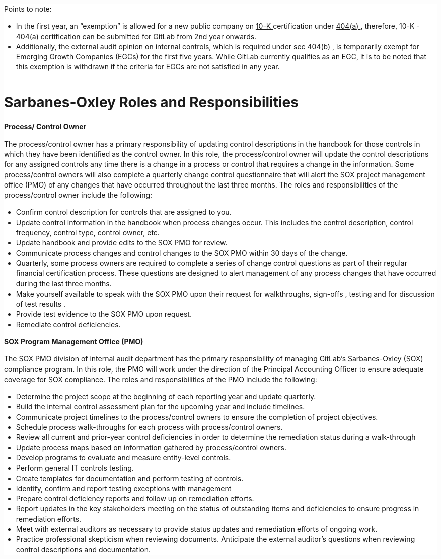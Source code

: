 

Points to note:
*	In the first year, an “exemption” is allowed for a new public company on [ 10-K ](https://en.wikipedia.org/wiki/Form_10-K) certification under  [ 404(a) ](https://www.cpajournal.com/2016/02/01/auditors-need-know-sox-section-404a-reports/) , therefore, 10-K - 404(a) certification can be submitted for GitLab from 2nd year onwards.
*	Additionally, the external audit opinion on internal controls, which is required under [ sec 404(b) ](https://www.cpajournal.com/2016/02/01/auditors-need-know-sox-section-404a-reports/), is temporarily exempt for [ Emerging Growth Companies ](https://www.sec.gov/smallbusiness/goingpublic/EGC) (EGCs) for the first five years. While GitLab currently qualifies as an EGC, it is to be noted that this exemption is withdrawn if the criteria for EGCs are not satisfied in any year.

# Sarbanes-Oxley Roles and Responsibilities

**Process/ Control Owner**

The process/control owner has a primary responsibility of updating control descriptions in the handbook for those controls in which they have been identified as the control owner. In this role, the process/control owner will update the control descriptions for any assigned controls any time there is a change in a process or control that requires a change in the information. Some process/control owners will also complete a quarterly change control questionnaire that will alert the SOX project management office (PMO) of any changes that have occurred throughout the last three months. The roles and responsibilities of the process/control owner include the following:

*  Confirm control description for controls that are assigned to you.
*  Update control information in the handbook when process changes occur. This includes the control description, control frequency, control type, control owner, etc.
*  Update handbook and provide edits to the SOX PMO for review.
*  Communicate process changes and control changes to the SOX PMO within 30 days of the change.
*  Quarterly, some process owners are required to complete a series of change control questions as part of their regular financial certification process. These questions are designed to alert management of any process changes that have occurred during the last three months.
*  Make yourself available to speak with the SOX PMO upon their request for walkthroughs, sign-offs , testing and for discussion of test results .
*  Provide test evidence to the SOX PMO upon request.
*  Remediate control deficiencies.


**SOX Program Management Office ([PMO](https://en.wikipedia.org/wiki/Project_management_office))**

The SOX PMO division of internal audit department has the primary responsibility of managing GitLab’s Sarbanes-Oxley (SOX) compliance program. In this role, the PMO will work under the direction of the Principal Accounting Officer to ensure adequate coverage for SOX compliance. The roles and responsibilities of the PMO include the following:


*  Determine the project scope at the beginning of each reporting year and update quarterly.
*  Build the internal control assessment plan for the upcoming year and include timelines.
*  Communicate project timelines to the process/control owners to ensure the completion of project objectives.
*  Schedule process walk-throughs for each process with process/control owners.
*  Review all current and prior-year control deficiencies in order to determine the remediation status during a walk-through
*  Update process maps based on information gathered by process/control owners.
*  Develop programs to evaluate and measure entity-level controls.
*  Perform general IT controls testing.
*  Create templates for documentation and perform testing of controls.
*  Identify, confirm and report testing exceptions with management
*  Prepare control deficiency reports and follow up on remediation efforts.
*  Report updates in the key stakeholders meeting on the status of outstanding items and deficiencies to ensure progress in remediation efforts.
*  Meet with external auditors as necessary to provide status updates and remediation efforts of ongoing work.
*  Practice professional skepticism when reviewing documents. Anticipate the external auditor’s questions when reviewing control descriptions and documentation.
